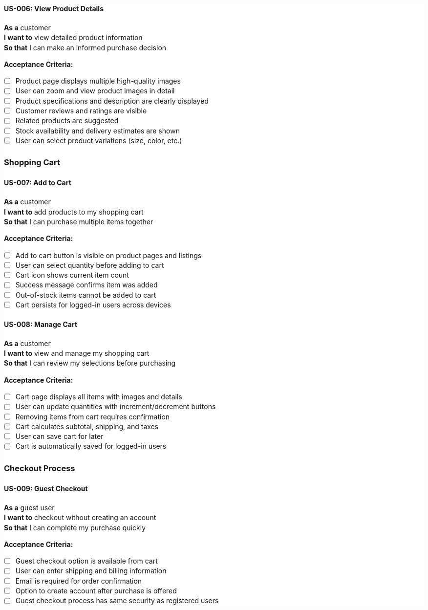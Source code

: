 #### US-006: View Product Details
**As a** customer  
**I want to** view detailed product information  
**So that** I can make an informed purchase decision

**Acceptance Criteria:**
- [ ] Product page displays multiple high-quality images
- [ ] User can zoom and view product images in detail
- [ ] Product specifications and description are clearly displayed
- [ ] Customer reviews and ratings are visible
- [ ] Related products are suggested
- [ ] Stock availability and delivery estimates are shown
- [ ] User can select product variations (size, color, etc.)

### Shopping Cart

#### US-007: Add to Cart
**As a** customer  
**I want to** add products to my shopping cart  
**So that** I can purchase multiple items together

**Acceptance Criteria:**
- [ ] Add to cart button is visible on product pages and listings
- [ ] User can select quantity before adding to cart
- [ ] Cart icon shows current item count
- [ ] Success message confirms item was added
- [ ] Out-of-stock items cannot be added to cart
- [ ] Cart persists for logged-in users across devices

#### US-008: Manage Cart
**As a** customer  
**I want to** view and manage my shopping cart  
**So that** I can review my selections before purchasing

**Acceptance Criteria:**
- [ ] Cart page displays all items with images and details
- [ ] User can update quantities with increment/decrement buttons
- [ ] Removing items from cart requires confirmation
- [ ] Cart calculates subtotal, shipping, and taxes
- [ ] User can save cart for later
- [ ] Cart is automatically saved for logged-in users

### Checkout Process

#### US-009: Guest Checkout
**As a** guest user  
**I want to** checkout without creating an account  
**So that** I can complete my purchase quickly

**Acceptance Criteria:**
- [ ] Guest checkout option is available from cart
- [ ] User can enter shipping and billing information
- [ ] Email is required for order confirmation
- [ ] Option to create account after purchase is offered
- [ ] Guest checkout process has same security as registered users
